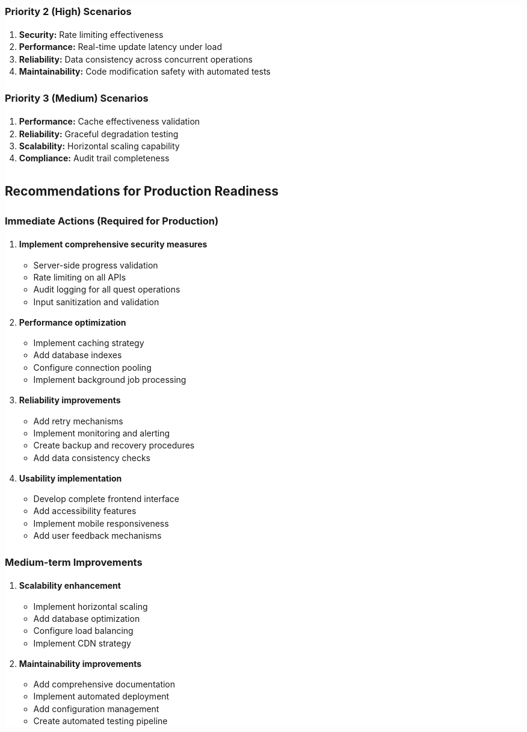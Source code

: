 ### Priority 2 (High) Scenarios
1. **Security:** Rate limiting effectiveness
2. **Performance:** Real-time update latency under load
3. **Reliability:** Data consistency across concurrent operations
4. **Maintainability:** Code modification safety with automated tests

### Priority 3 (Medium) Scenarios
1. **Performance:** Cache effectiveness validation
2. **Reliability:** Graceful degradation testing
3. **Scalability:** Horizontal scaling capability
4. **Compliance:** Audit trail completeness

## Recommendations for Production Readiness

### Immediate Actions (Required for Production)
1. **Implement comprehensive security measures**
   - Server-side progress validation
   - Rate limiting on all APIs
   - Audit logging for all quest operations
   - Input sanitization and validation

2. **Performance optimization**
   - Implement caching strategy
   - Add database indexes
   - Configure connection pooling
   - Implement background job processing

3. **Reliability improvements**
   - Add retry mechanisms
   - Implement monitoring and alerting
   - Create backup and recovery procedures
   - Add data consistency checks

4. **Usability implementation**
   - Develop complete frontend interface
   - Add accessibility features
   - Implement mobile responsiveness
   - Add user feedback mechanisms

### Medium-term Improvements
1. **Scalability enhancement**
   - Implement horizontal scaling
   - Add database optimization
   - Configure load balancing
   - Implement CDN strategy

2. **Maintainability improvements**
   - Add comprehensive documentation
   - Implement automated deployment
   - Add configuration management
   - Create automated testing pipeline

